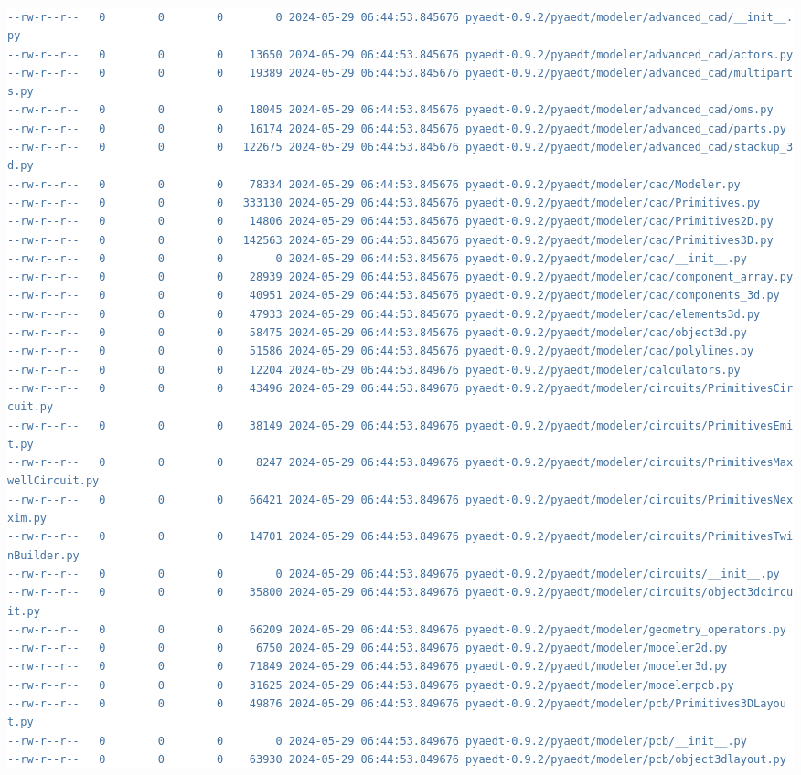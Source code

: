 ```diff
--rw-r--r--   0        0        0        0 2024-05-29 06:44:53.845676 pyaedt-0.9.2/pyaedt/modeler/advanced_cad/__init__.py
--rw-r--r--   0        0        0    13650 2024-05-29 06:44:53.845676 pyaedt-0.9.2/pyaedt/modeler/advanced_cad/actors.py
--rw-r--r--   0        0        0    19389 2024-05-29 06:44:53.845676 pyaedt-0.9.2/pyaedt/modeler/advanced_cad/multiparts.py
--rw-r--r--   0        0        0    18045 2024-05-29 06:44:53.845676 pyaedt-0.9.2/pyaedt/modeler/advanced_cad/oms.py
--rw-r--r--   0        0        0    16174 2024-05-29 06:44:53.845676 pyaedt-0.9.2/pyaedt/modeler/advanced_cad/parts.py
--rw-r--r--   0        0        0   122675 2024-05-29 06:44:53.845676 pyaedt-0.9.2/pyaedt/modeler/advanced_cad/stackup_3d.py
--rw-r--r--   0        0        0    78334 2024-05-29 06:44:53.845676 pyaedt-0.9.2/pyaedt/modeler/cad/Modeler.py
--rw-r--r--   0        0        0   333130 2024-05-29 06:44:53.845676 pyaedt-0.9.2/pyaedt/modeler/cad/Primitives.py
--rw-r--r--   0        0        0    14806 2024-05-29 06:44:53.845676 pyaedt-0.9.2/pyaedt/modeler/cad/Primitives2D.py
--rw-r--r--   0        0        0   142563 2024-05-29 06:44:53.845676 pyaedt-0.9.2/pyaedt/modeler/cad/Primitives3D.py
--rw-r--r--   0        0        0        0 2024-05-29 06:44:53.845676 pyaedt-0.9.2/pyaedt/modeler/cad/__init__.py
--rw-r--r--   0        0        0    28939 2024-05-29 06:44:53.845676 pyaedt-0.9.2/pyaedt/modeler/cad/component_array.py
--rw-r--r--   0        0        0    40951 2024-05-29 06:44:53.845676 pyaedt-0.9.2/pyaedt/modeler/cad/components_3d.py
--rw-r--r--   0        0        0    47933 2024-05-29 06:44:53.845676 pyaedt-0.9.2/pyaedt/modeler/cad/elements3d.py
--rw-r--r--   0        0        0    58475 2024-05-29 06:44:53.845676 pyaedt-0.9.2/pyaedt/modeler/cad/object3d.py
--rw-r--r--   0        0        0    51586 2024-05-29 06:44:53.845676 pyaedt-0.9.2/pyaedt/modeler/cad/polylines.py
--rw-r--r--   0        0        0    12204 2024-05-29 06:44:53.849676 pyaedt-0.9.2/pyaedt/modeler/calculators.py
--rw-r--r--   0        0        0    43496 2024-05-29 06:44:53.849676 pyaedt-0.9.2/pyaedt/modeler/circuits/PrimitivesCircuit.py
--rw-r--r--   0        0        0    38149 2024-05-29 06:44:53.849676 pyaedt-0.9.2/pyaedt/modeler/circuits/PrimitivesEmit.py
--rw-r--r--   0        0        0     8247 2024-05-29 06:44:53.849676 pyaedt-0.9.2/pyaedt/modeler/circuits/PrimitivesMaxwellCircuit.py
--rw-r--r--   0        0        0    66421 2024-05-29 06:44:53.849676 pyaedt-0.9.2/pyaedt/modeler/circuits/PrimitivesNexxim.py
--rw-r--r--   0        0        0    14701 2024-05-29 06:44:53.849676 pyaedt-0.9.2/pyaedt/modeler/circuits/PrimitivesTwinBuilder.py
--rw-r--r--   0        0        0        0 2024-05-29 06:44:53.849676 pyaedt-0.9.2/pyaedt/modeler/circuits/__init__.py
--rw-r--r--   0        0        0    35800 2024-05-29 06:44:53.849676 pyaedt-0.9.2/pyaedt/modeler/circuits/object3dcircuit.py
--rw-r--r--   0        0        0    66209 2024-05-29 06:44:53.849676 pyaedt-0.9.2/pyaedt/modeler/geometry_operators.py
--rw-r--r--   0        0        0     6750 2024-05-29 06:44:53.849676 pyaedt-0.9.2/pyaedt/modeler/modeler2d.py
--rw-r--r--   0        0        0    71849 2024-05-29 06:44:53.849676 pyaedt-0.9.2/pyaedt/modeler/modeler3d.py
--rw-r--r--   0        0        0    31625 2024-05-29 06:44:53.849676 pyaedt-0.9.2/pyaedt/modeler/modelerpcb.py
--rw-r--r--   0        0        0    49876 2024-05-29 06:44:53.849676 pyaedt-0.9.2/pyaedt/modeler/pcb/Primitives3DLayout.py
--rw-r--r--   0        0        0        0 2024-05-29 06:44:53.849676 pyaedt-0.9.2/pyaedt/modeler/pcb/__init__.py
--rw-r--r--   0        0        0    63930 2024-05-29 06:44:53.849676 pyaedt-0.9.2/pyaedt/modeler/pcb/object3dlayout.py
```